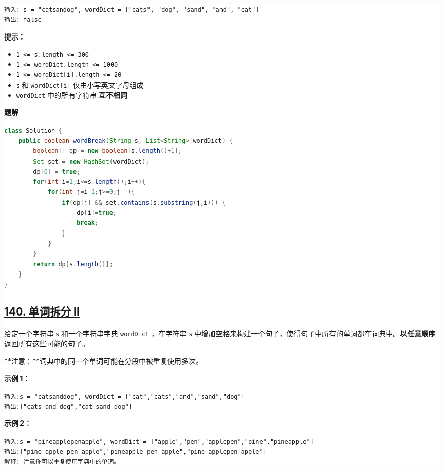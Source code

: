 ```
输入: s = "catsandog", wordDict = ["cats", "dog", "sand", "and", "cat"]
输出: false
```

 

**提示：**

- `1 <= s.length <= 300`
- `1 <= wordDict.length <= 1000`
- `1 <= wordDict[i].length <= 20`
- `s` 和 `wordDict[i]` 仅由小写英文字母组成
- `wordDict` 中的所有字符串 **互不相同**

**题解**

```java
class Solution {
    public boolean wordBreak(String s, List<String> wordDict) {
        boolean[] dp = new boolean[s.length()+1];
        Set set = new HashSet(wordDict);
        dp[0] = true;
        for(int i=1;i<=s.length();i++){
            for(int j=i-1;j>=0;j--){
                if(dp[j] && set.contains(s.substring(j,i))) {
                    dp[i]=true;
                    break;
                }
            }
        }
        return dp[s.length()];
    }
}
```

## [140. 单词拆分 II](https://leetcode.cn/problems/word-break-ii/)

给定一个字符串 `s` 和一个字符串字典 `wordDict` ，在字符串 `s` 中增加空格来构建一个句子，使得句子中所有的单词都在词典中。**以任意顺序** 返回所有这些可能的句子。

**注意：**词典中的同一个单词可能在分段中被重复使用多次。

 

**示例 1：**

```
输入:s = "catsanddog", wordDict = ["cat","cats","and","sand","dog"]
输出:["cats and dog","cat sand dog"]
```

**示例 2：**

```
输入:s = "pineapplepenapple", wordDict = ["apple","pen","applepen","pine","pineapple"]
输出:["pine apple pen apple","pineapple pen apple","pine applepen apple"]
解释: 注意你可以重复使用字典中的单词。
```
